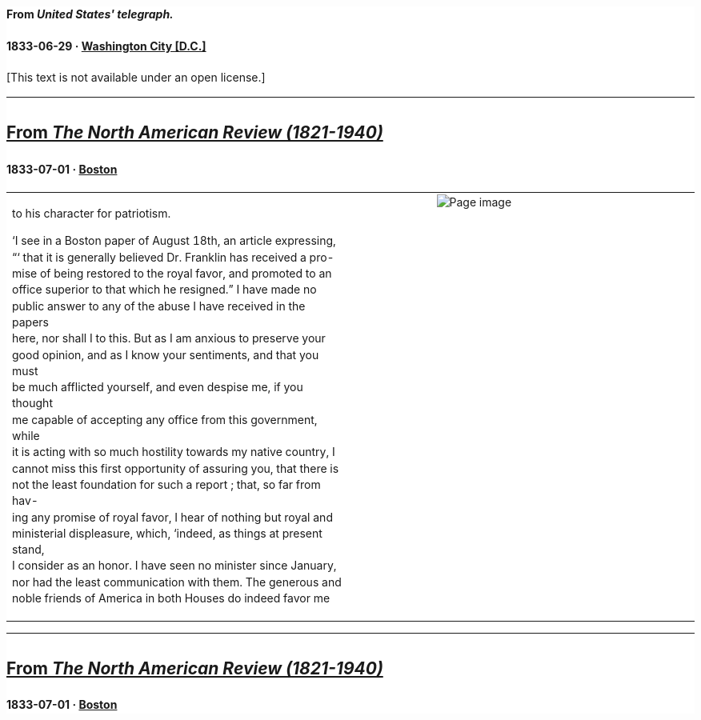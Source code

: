 #### From _United States' telegraph._

#### 1833-06-29 &middot; [Washington City [D.C.]](http://dbpedia.org/resource/Washington%2C_D.C.)

[This text is not available under an open license.]

---

## [From _The North American Review (1821-1940)_](https://archive.org/details/sim_north-american-review_1833-07_37_80/page/n261/mode/1up?view=theater)

#### 1833-07-01 &middot; [Boston](http://dbpedia.org/resource/Boston)

<table style="width: 100%;"><tr><td style="width: 50%">

  
to his character for patriotism.  
  
‘I see in a Boston paper of August 18th, an article expressing,  
“‘ that it is generally believed Dr. Franklin has received a pro-  
mise of being restored to the royal favor, and promoted to an  
office superior to that which he resigned.” I have made no  
public answer to any of the abuse I have received in the papers  
here, nor shall I to this. But as I am anxious to preserve your  
good opinion, and as I know your sentiments, and that you must  
be much afflicted yourself, and even despise me, if you thought  
me capable of accepting any office from this government, while  
it is acting with so much hostility towards my native country, I  
cannot miss this first opportunity of assuring you, that there is  
not the least foundation for such a report ; that, so far from hav-  
ing any promise of royal favor, I hear of nothing but royal and  
ministerial displeasure, which, ‘indeed, as things at present stand,  
I consider as an honor. I have seen no minister since January,  
nor had the least communication with them. The generous and  
noble friends of America in both Houses do indeed favor me
</td><td style="width: 50%; max-height: 75%; margin: auto; display: block;">
<img alt="Page image" src="https://iiif.archive.org/iiif/sim_north-american-review_1833-07_37_80&#0036;261/pct:18.665312,56.626739,69.579946,27.357032/600,/0/default.jpg"/>
</td>
</tr></table>

---

## [From _The North American Review (1821-1940)_](https://archive.org/details/sim_north-american-review_1833-07_37_80/page/n262/mode/1up?view=theater)

#### 1833-07-01 &middot; [Boston](http://dbpedia.org/resource/Boston)
